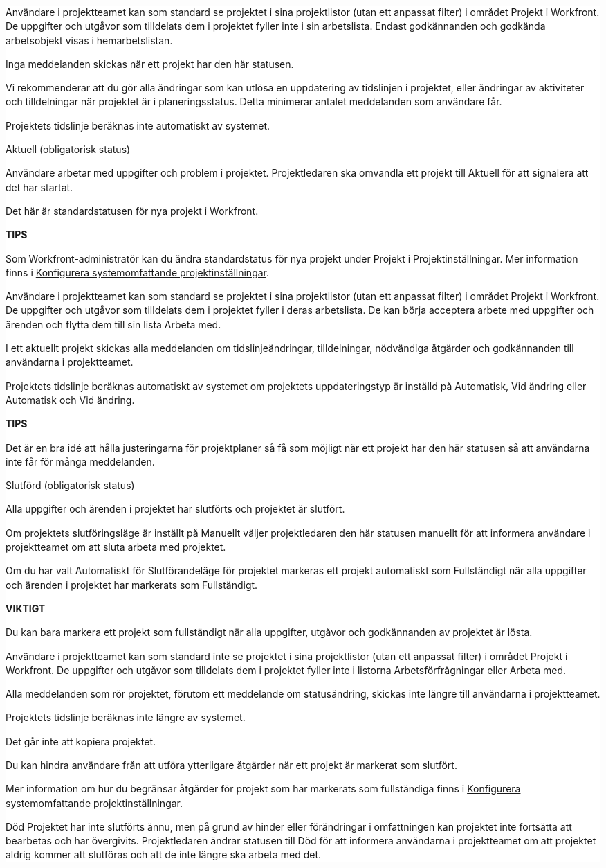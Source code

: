    <td> <p>Användare i projektteamet kan som standard se projektet i sina projektlistor (utan ett anpassat filter) i området Projekt i Workfront. De uppgifter och utgåvor som tilldelats dem i projektet fyller inte i sin arbetslista. Endast godkännanden och godkända arbetsobjekt visas i hemarbetslistan.</p> <p>Inga meddelanden skickas när ett projekt har den här statusen.</p> <p>Vi rekommenderar att du gör alla ändringar som kan utlösa en uppdatering av tidslinjen i projektet, eller ändringar av aktiviteter och tilldelningar när projektet är i planeringsstatus. Detta minimerar antalet meddelanden som användare får.</p> <p>Projektets tidslinje beräknas inte automatiskt av systemet.</p> </td> 
  </tr> 
  <tr> 
   <td>Aktuell (obligatorisk status)</td> 
   <td> <p>Användare arbetar med uppgifter och problem i projektet. Projektledaren ska omvandla ett projekt till Aktuell för att signalera att det har startat.</p> <p>Det här är standardstatusen för nya projekt i Workfront.</p> <p><b>TIPS</b></p>

<p> Som Workfront-administratör kan du ändra standardstatus för nya projekt under Projekt i Projektinställningar. Mer information finns i <a href="../../../administration-and-setup/set-up-workfront/configure-system-defaults/set-project-preferences.md" class="MCXref xref">Konfigurera systemomfattande projektinställningar</a>.</p> </td> 
   <td> <p>Användare i projektteamet kan som standard se projektet i sina projektlistor (utan ett anpassat filter) i området Projekt i Workfront. De uppgifter och utgåvor som tilldelats dem i projektet fyller i deras arbetslista. De kan börja acceptera arbete med uppgifter och ärenden och flytta dem till sin lista Arbeta med.</p> <p>I ett aktuellt projekt skickas alla meddelanden om tidslinjeändringar, tilldelningar, nödvändiga åtgärder och godkännanden till användarna i projektteamet.</p> <p>Projektets tidslinje beräknas automatiskt av systemet om projektets uppdateringstyp är inställd på Automatisk, Vid ändring eller Automatisk och Vid ändring.</p> <p><b>TIPS</b></p> <p> Det är en bra idé att hålla justeringarna för projektplaner så få som möjligt när ett projekt har den här statusen så att användarna inte får för många meddelanden.</p> </td> 
  </tr> 
  <tr> 
   <td>Slutförd (obligatorisk status)</td> 
   <td> <p> Alla uppgifter och ärenden i projektet har slutförts och projektet är slutfört.</p> 
     <p>Om projektets slutföringsläge är inställt på Manuellt väljer projektledaren den här statusen manuellt för att informera användare i projektteamet om att sluta arbeta med projektet.</p> 
    <p>Om du har valt Automatiskt för Slutförandeläge för projektet markeras ett projekt automatiskt som Fullständigt när alla uppgifter och ärenden i projektet har markerats som Fullständigt. 
    <p><b>VIKTIGT</b> </p>
    <p>Du kan bara markera ett projekt som fullständigt när alla uppgifter, utgåvor och godkännanden av projektet är lösta.</p> </td> 
   <td>
    <p>Användare i projektteamet kan som standard inte se projektet i sina projektlistor (utan ett anpassat filter) i området Projekt i Workfront. De uppgifter och utgåvor som tilldelats dem i projektet fyller inte i listorna Arbetsförfrågningar eller Arbeta med. </p>
    <p>Alla meddelanden som rör projektet, förutom ett meddelande om statusändring, skickas inte längre till användarna i projektteamet.</p>
    <p>Projektets tidslinje beräknas inte längre av systemet. </p>
    <p>Det går inte att kopiera projektet.</p>
    <p>Du kan hindra användare från att utföra ytterligare åtgärder när ett projekt är markerat som slutfört. </p><p>Mer information om hur du begränsar åtgärder för projekt som har markerats som fullständiga finns i <a href="../../../administration-and-setup/set-up-workfront/configure-system-defaults/set-project-preferences.md" class="MCXref xref">Konfigurera systemomfattande projektinställningar</a>.</p></td> 
  </tr> 
  <tr> 
   <td>Död</td> 
   <td>Projektet har inte slutförts ännu, men på grund av hinder eller förändringar i omfattningen kan projektet inte fortsätta att bearbetas och har övergivits. Projektledaren ändrar statusen till Död för att informera användarna i projektteamet om att projektet aldrig kommer att slutföras och att de inte längre ska arbeta med det.</td> 
